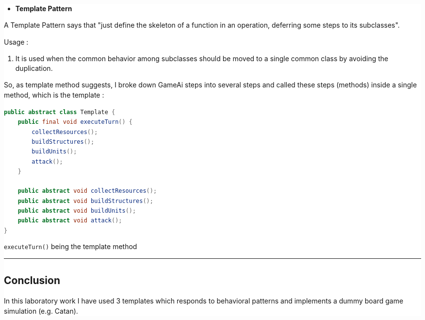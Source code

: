
- **Template Pattern**

A Template Pattern says that "just define the skeleton of a function in an operation, deferring some steps to its subclasses".

Usage :
1. It is used when the common behavior among subclasses should be moved to a single common class by avoiding the duplication.

So, as template method suggests, I broke down GameAi steps into several steps and called these steps (methods) inside a single method, which is the template :

```java
public abstract class Template {
    public final void executeTurn() {
        collectResources();
        buildStructures();
        buildUnits();
        attack();
    }

    public abstract void collectResources();
    public abstract void buildStructures();
    public abstract void buildUnits();
    public abstract void attack();
}
```

`executeTurn()` being the template method

---

## Conclusion

In this laboratory work I have used 3 templates which responds to behavioral patterns and implements a dummy board game simulation (e.g. Catan). 

